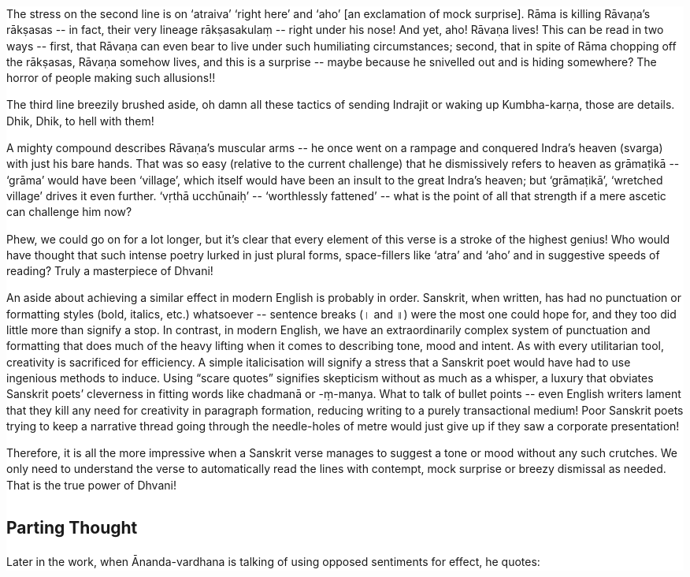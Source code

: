   

The stress on the second line is on ‘atraiva’ ‘right here’ and ‘aho’ \[an exclamation of mock surprise\]. Rāma is killing Rāvaṇa’s rākṣasas -- in fact, their very lineage rākṣasakulaṃ -- right under his nose! And yet, aho! Rāvaṇa lives! This can be read in two ways -- first, that Rāvaṇa can even bear to live under such humiliating circumstances; second, that in spite of Rāma chopping off the rākṣasas, Rāvaṇa somehow lives, and this is a surprise -- maybe because he snivelled out and is hiding somewhere? The horror of people making such allusions!!

  

The third line breezily brushed aside, oh damn all these tactics of sending Indrajit or waking up Kumbha-karṇa, those are details. Dhik, Dhik, to hell with them!

  

A mighty compound describes Rāvaṇa’s muscular arms -- he once went on a rampage and conquered Indra’s heaven (svarga) with just his bare hands. That was so easy (relative to the current challenge) that he dismissively refers to heaven as grāmaṭikā -- ‘grāma’ would have been ‘village’, which itself would have been an insult to the great Indra’s heaven; but ‘grāmaṭikā’, ‘wretched village’ drives it even further. ‘vṛthā ucchūnaiḥ’ -- ‘worthlessly fattened’ -- what is the point of all that strength if a mere ascetic can challenge him now?

  

Phew, we could go on for a lot longer, but it’s clear that every element of this verse is a stroke of the highest genius! Who would have thought that such intense poetry lurked in just plural forms, space-fillers like ‘atra’ and ‘aho’ and in suggestive speeds of reading? Truly a masterpiece of Dhvani!

  

An aside about achieving a similar effect in modern English is probably in order. Sanskrit, when written, has had no punctuation or formatting styles (bold, italics, etc.) whatsoever -- sentence breaks (। and ॥) were the most one could hope for, and they too did little more than signify a stop. In contrast, in modern English, we have an extraordinarily complex system of punctuation and formatting that does much of the heavy lifting when it comes to describing tone, mood and intent. As with every utilitarian tool, creativity is sacrificed for efficiency. A simple italicisation will signify a stress that a Sanskrit poet would have had to use ingenious methods to induce. Using “scare quotes” signifies skepticism without as much as a whisper, a luxury that obviates Sanskrit poets’ cleverness in fitting words like chadmanā or -ṃ-manya. What to talk of bullet points -- even English writers lament that they kill any need for creativity in paragraph formation, reducing writing to a purely transactional medium! Poor Sanskrit poets trying to keep a narrative thread going through the needle-holes of metre would just give up if they saw a corporate presentation!

  

Therefore, it is all the more impressive when a Sanskrit verse manages to suggest a tone or mood without any such crutches. We only need to understand the verse to automatically read the lines with contempt, mock surprise or breezy dismissal as needed. That is the true power of Dhvani!

  

## Parting Thought

  

Later in the work, when Ānanda-vardhana is talking of using opposed sentiments for effect, he quotes:

  